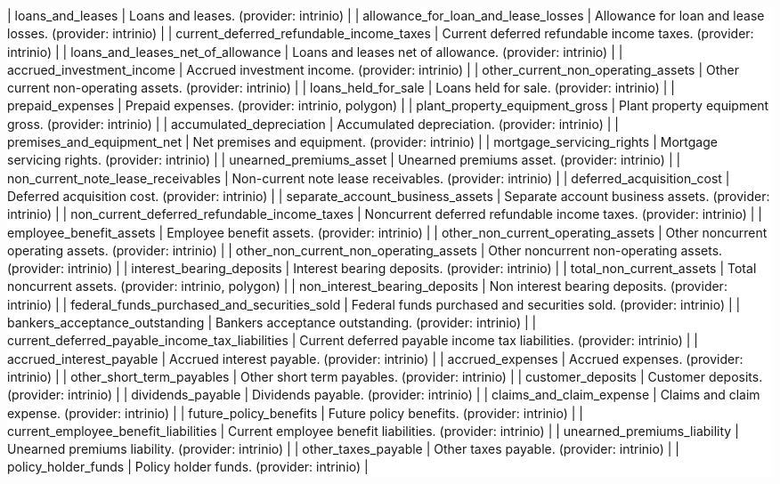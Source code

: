 | loans_and_leases | Loans and leases. (provider: intrinio) |
| allowance_for_loan_and_lease_losses | Allowance for loan and lease losses. (provider: intrinio) |
| current_deferred_refundable_income_taxes | Current deferred refundable income taxes. (provider: intrinio) |
| loans_and_leases_net_of_allowance | Loans and leases net of allowance. (provider: intrinio) |
| accrued_investment_income | Accrued investment income. (provider: intrinio) |
| other_current_non_operating_assets | Other current non-operating assets. (provider: intrinio) |
| loans_held_for_sale | Loans held for sale. (provider: intrinio) |
| prepaid_expenses | Prepaid expenses. (provider: intrinio, polygon) |
| plant_property_equipment_gross | Plant property equipment gross. (provider: intrinio) |
| accumulated_depreciation | Accumulated depreciation. (provider: intrinio) |
| premises_and_equipment_net | Net premises and equipment. (provider: intrinio) |
| mortgage_servicing_rights | Mortgage servicing rights. (provider: intrinio) |
| unearned_premiums_asset | Unearned premiums asset. (provider: intrinio) |
| non_current_note_lease_receivables | Non-current note lease receivables. (provider: intrinio) |
| deferred_acquisition_cost | Deferred acquisition cost. (provider: intrinio) |
| separate_account_business_assets | Separate account business assets. (provider: intrinio) |
| non_current_deferred_refundable_income_taxes | Noncurrent deferred refundable income taxes. (provider: intrinio) |
| employee_benefit_assets | Employee benefit assets. (provider: intrinio) |
| other_non_current_operating_assets | Other noncurrent operating assets. (provider: intrinio) |
| other_non_current_non_operating_assets | Other noncurrent non-operating assets. (provider: intrinio) |
| interest_bearing_deposits | Interest bearing deposits. (provider: intrinio) |
| total_non_current_assets | Total noncurrent assets. (provider: intrinio, polygon) |
| non_interest_bearing_deposits | Non interest bearing deposits. (provider: intrinio) |
| federal_funds_purchased_and_securities_sold | Federal funds purchased and securities sold. (provider: intrinio) |
| bankers_acceptance_outstanding | Bankers acceptance outstanding. (provider: intrinio) |
| current_deferred_payable_income_tax_liabilities | Current deferred payable income tax liabilities. (provider: intrinio) |
| accrued_interest_payable | Accrued interest payable. (provider: intrinio) |
| accrued_expenses | Accrued expenses. (provider: intrinio) |
| other_short_term_payables | Other short term payables. (provider: intrinio) |
| customer_deposits | Customer deposits. (provider: intrinio) |
| dividends_payable | Dividends payable. (provider: intrinio) |
| claims_and_claim_expense | Claims and claim expense. (provider: intrinio) |
| future_policy_benefits | Future policy benefits. (provider: intrinio) |
| current_employee_benefit_liabilities | Current employee benefit liabilities. (provider: intrinio) |
| unearned_premiums_liability | Unearned premiums liability. (provider: intrinio) |
| other_taxes_payable | Other taxes payable. (provider: intrinio) |
| policy_holder_funds | Policy holder funds. (provider: intrinio) |